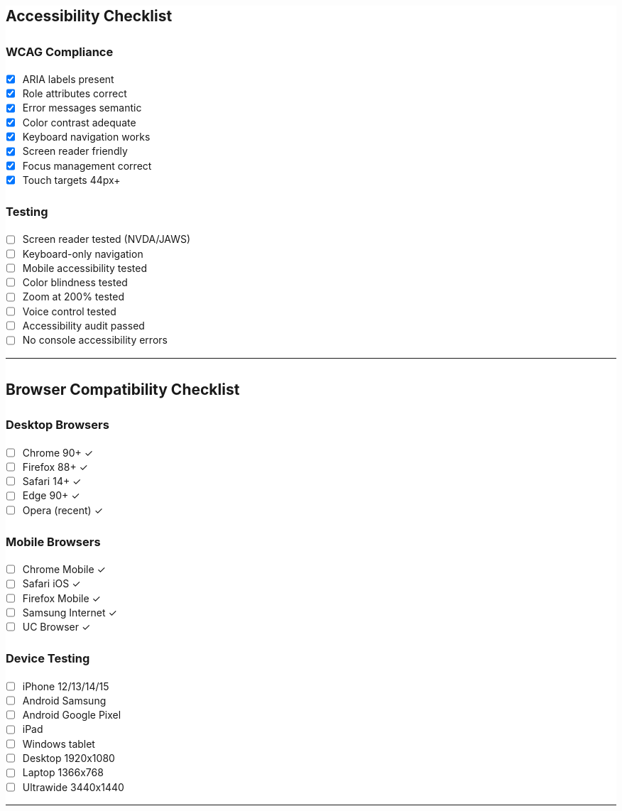 
## Accessibility Checklist

### WCAG Compliance
- [x] ARIA labels present
- [x] Role attributes correct
- [x] Error messages semantic
- [x] Color contrast adequate
- [x] Keyboard navigation works
- [x] Screen reader friendly
- [x] Focus management correct
- [x] Touch targets 44px+

### Testing
- [ ] Screen reader tested (NVDA/JAWS)
- [ ] Keyboard-only navigation
- [ ] Mobile accessibility tested
- [ ] Color blindness tested
- [ ] Zoom at 200% tested
- [ ] Voice control tested
- [ ] Accessibility audit passed
- [ ] No console accessibility errors

---

## Browser Compatibility Checklist

### Desktop Browsers
- [ ] Chrome 90+ ✓
- [ ] Firefox 88+ ✓
- [ ] Safari 14+ ✓
- [ ] Edge 90+ ✓
- [ ] Opera (recent) ✓

### Mobile Browsers
- [ ] Chrome Mobile ✓
- [ ] Safari iOS ✓
- [ ] Firefox Mobile ✓
- [ ] Samsung Internet ✓
- [ ] UC Browser ✓

### Device Testing
- [ ] iPhone 12/13/14/15
- [ ] Android Samsung
- [ ] Android Google Pixel
- [ ] iPad
- [ ] Windows tablet
- [ ] Desktop 1920x1080
- [ ] Laptop 1366x768
- [ ] Ultrawide 3440x1440

---